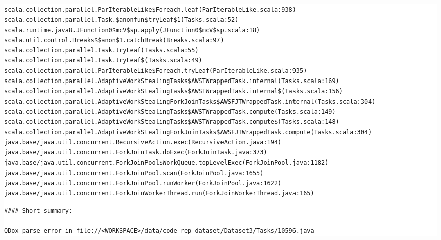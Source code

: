 	scala.collection.parallel.ParIterableLike$Foreach.leaf(ParIterableLike.scala:938)
	scala.collection.parallel.Task.$anonfun$tryLeaf$1(Tasks.scala:52)
	scala.runtime.java8.JFunction0$mcV$sp.apply(JFunction0$mcV$sp.scala:18)
	scala.util.control.Breaks$$anon$1.catchBreak(Breaks.scala:97)
	scala.collection.parallel.Task.tryLeaf(Tasks.scala:55)
	scala.collection.parallel.Task.tryLeaf$(Tasks.scala:49)
	scala.collection.parallel.ParIterableLike$Foreach.tryLeaf(ParIterableLike.scala:935)
	scala.collection.parallel.AdaptiveWorkStealingTasks$AWSTWrappedTask.internal(Tasks.scala:169)
	scala.collection.parallel.AdaptiveWorkStealingTasks$AWSTWrappedTask.internal$(Tasks.scala:156)
	scala.collection.parallel.AdaptiveWorkStealingForkJoinTasks$AWSFJTWrappedTask.internal(Tasks.scala:304)
	scala.collection.parallel.AdaptiveWorkStealingTasks$AWSTWrappedTask.compute(Tasks.scala:149)
	scala.collection.parallel.AdaptiveWorkStealingTasks$AWSTWrappedTask.compute$(Tasks.scala:148)
	scala.collection.parallel.AdaptiveWorkStealingForkJoinTasks$AWSFJTWrappedTask.compute(Tasks.scala:304)
	java.base/java.util.concurrent.RecursiveAction.exec(RecursiveAction.java:194)
	java.base/java.util.concurrent.ForkJoinTask.doExec(ForkJoinTask.java:373)
	java.base/java.util.concurrent.ForkJoinPool$WorkQueue.topLevelExec(ForkJoinPool.java:1182)
	java.base/java.util.concurrent.ForkJoinPool.scan(ForkJoinPool.java:1655)
	java.base/java.util.concurrent.ForkJoinPool.runWorker(ForkJoinPool.java:1622)
	java.base/java.util.concurrent.ForkJoinWorkerThread.run(ForkJoinWorkerThread.java:165)
```
#### Short summary: 

QDox parse error in file://<WORKSPACE>/data/code-rep-dataset/Dataset3/Tasks/10596.java
